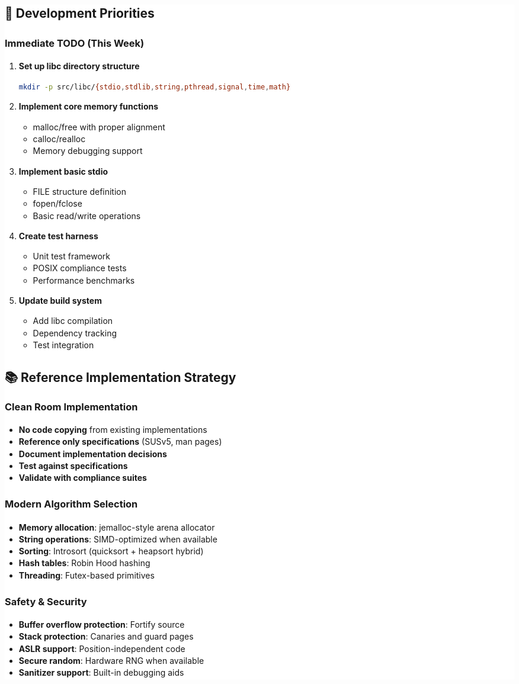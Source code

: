 ## 🔧 Development Priorities

### Immediate TODO (This Week)
1. **Set up libc directory structure**
   ```bash
   mkdir -p src/libc/{stdio,stdlib,string,pthread,signal,time,math}
   ```

2. **Implement core memory functions**
   - malloc/free with proper alignment
   - calloc/realloc
   - Memory debugging support

3. **Implement basic stdio**
   - FILE structure definition
   - fopen/fclose
   - Basic read/write operations

4. **Create test harness**
   - Unit test framework
   - POSIX compliance tests
   - Performance benchmarks

5. **Update build system**
   - Add libc compilation
   - Dependency tracking
   - Test integration

## 📚 Reference Implementation Strategy

### Clean Room Implementation
- **No code copying** from existing implementations
- **Reference only specifications** (SUSv5, man pages)
- **Document implementation decisions**
- **Test against specifications**
- **Validate with compliance suites**

### Modern Algorithm Selection
- **Memory allocation**: jemalloc-style arena allocator
- **String operations**: SIMD-optimized when available
- **Sorting**: Introsort (quicksort + heapsort hybrid)
- **Hash tables**: Robin Hood hashing
- **Threading**: Futex-based primitives

### Safety & Security
- **Buffer overflow protection**: Fortify source
- **Stack protection**: Canaries and guard pages
- **ASLR support**: Position-independent code
- **Secure random**: Hardware RNG when available
- **Sanitizer support**: Built-in debugging aids
